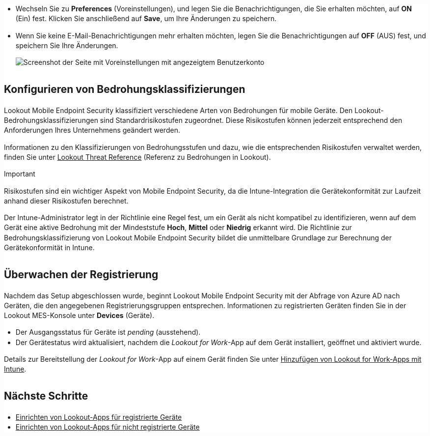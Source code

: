 - Wechseln Sie zu **Preferences** (Voreinstellungen), und legen Sie die Benachrichtigungen, die Sie erhalten möchten, auf **ON** (Ein) fest. Klicken Sie anschließend auf **Save**, um Ihre Änderungen zu speichern.  

- Wenn Sie keine E-Mail-Benachrichtigungen mehr erhalten möchten, legen Sie die Benachrichtigungen auf **OFF** (AUS) fest, und speichern Sie Ihre Änderungen.

  ![Screenshot der Seite mit Voreinstellungen mit angezeigtem Benutzerkonto](./media/lookout-mtd-connector-integration/lookout-mtp-email-notifications.png)

## <a name="configure-threat-classifications"></a>Konfigurieren von Bedrohungsklassifizierungen  
Lookout Mobile Endpoint Security klassifiziert verschiedene Arten von Bedrohungen für mobile Geräte. Den Lookout-Bedrohungsklassifizierungen sind Standardrisikostufen zugeordnet. Diese Risikostufen können jederzeit entsprechend den Anforderungen Ihres Unternehmens geändert werden.

Informationen zu den Klassifizierungen von Bedrohungsstufen und dazu, wie die entsprechenden Risikostufen verwaltet werden, finden Sie unter [Lookout Threat Reference](https://enterprise.support.lookout.com/hc/articles/360011812974) (Referenz zu Bedrohungen in Lookout).

>[!IMPORTANT]
> Risikostufen sind ein wichtiger Aspekt von Mobile Endpoint Security, da die Intune-Integration die Gerätekonformität zur Laufzeit anhand dieser Risikostufen berechnet.  
> 
> Der Intune-Administrator legt in der Richtlinie eine Regel fest, um ein Gerät als nicht kompatibel zu identifizieren, wenn auf dem Gerät eine aktive Bedrohung mit der Mindeststufe **Hoch**, **Mittel** oder **Niedrig** erkannt wird. Die Richtlinie zur Bedrohungsklassifizierung von Lookout Mobile Endpoint Security bildet die unmittelbare Grundlage zur Berechnung der Gerätekonformität in Intune.  

## <a name="monitor-enrollment"></a>Überwachen der Registrierung
Nachdem das Setup abgeschlossen wurde, beginnt Lookout Mobile Endpoint Security mit der Abfrage von Azure AD nach Geräten, die den angegebenen Registrierungsgruppen entsprechen.  Informationen zu registrierten Geräten finden Sie in der Lookout MES-Konsole unter **Devices** (Geräte).  
- Der Ausgangsstatus für Geräte ist *pending* (ausstehend).  
- Der Gerätestatus wird aktualisiert, nachdem die *Lookout for Work*-App auf dem Gerät installiert, geöffnet und aktiviert wurde.

Details zur Bereitstellung der *Lookout for Work*-App auf einem Gerät finden Sie unter [Hinzufügen von Lookout for Work-Apps mit Intune](mtd-apps-ios-app-configuration-policy-add-assign.md).

## <a name="next-steps"></a>Nächste Schritte

- [Einrichten von Lookout-Apps für registrierte Geräte](mtd-apps-ios-app-configuration-policy-add-assign.md)
- [Einrichten von Lookout-Apps für nicht registrierte Geräte](~/protect/mtd-add-apps-unenrolled-devices.md)
